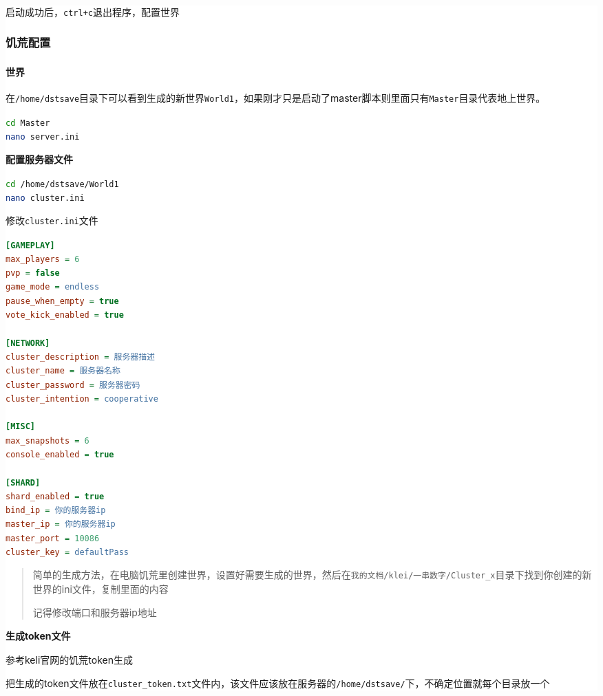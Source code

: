 启动成功后，`ctrl+c`退出程序，配置世界

### 饥荒配置

#### 世界

在`/home/dstsave`目录下可以看到生成的新世界`World1`，如果刚才只是启动了master脚本则里面只有`Master`目录代表地上世界。

```bash
cd Master
nano server.ini
```

**配置服务器文件**

```bash
cd /home/dstsave/World1
nano cluster.ini
```

修改`cluster.ini`文件

```ini
[GAMEPLAY]
max_players = 6
pvp = false
game_mode = endless
pause_when_empty = true
vote_kick_enabled = true

[NETWORK]
cluster_description = 服务器描述
cluster_name = 服务器名称
cluster_password = 服务器密码
cluster_intention = cooperative

[MISC]
max_snapshots = 6
console_enabled = true

[SHARD]
shard_enabled = true
bind_ip = 你的服务器ip
master_ip = 你的服务器ip
master_port = 10086
cluster_key = defaultPass
```

> 简单的生成方法，在电脑饥荒里创建世界，设置好需要生成的世界，然后在`我的文档/klei/一串数字/Cluster_x`目录下找到你创建的新世界的ini文件，复制里面的内容
>
> 记得修改端口和服务器ip地址

**生成token文件**

参考keli官网的饥荒token生成

把生成的token文件放在`cluster_token.txt`文件内，该文件应该放在服务器的`/home/dstsave/`下，不确定位置就每个目录放一个
